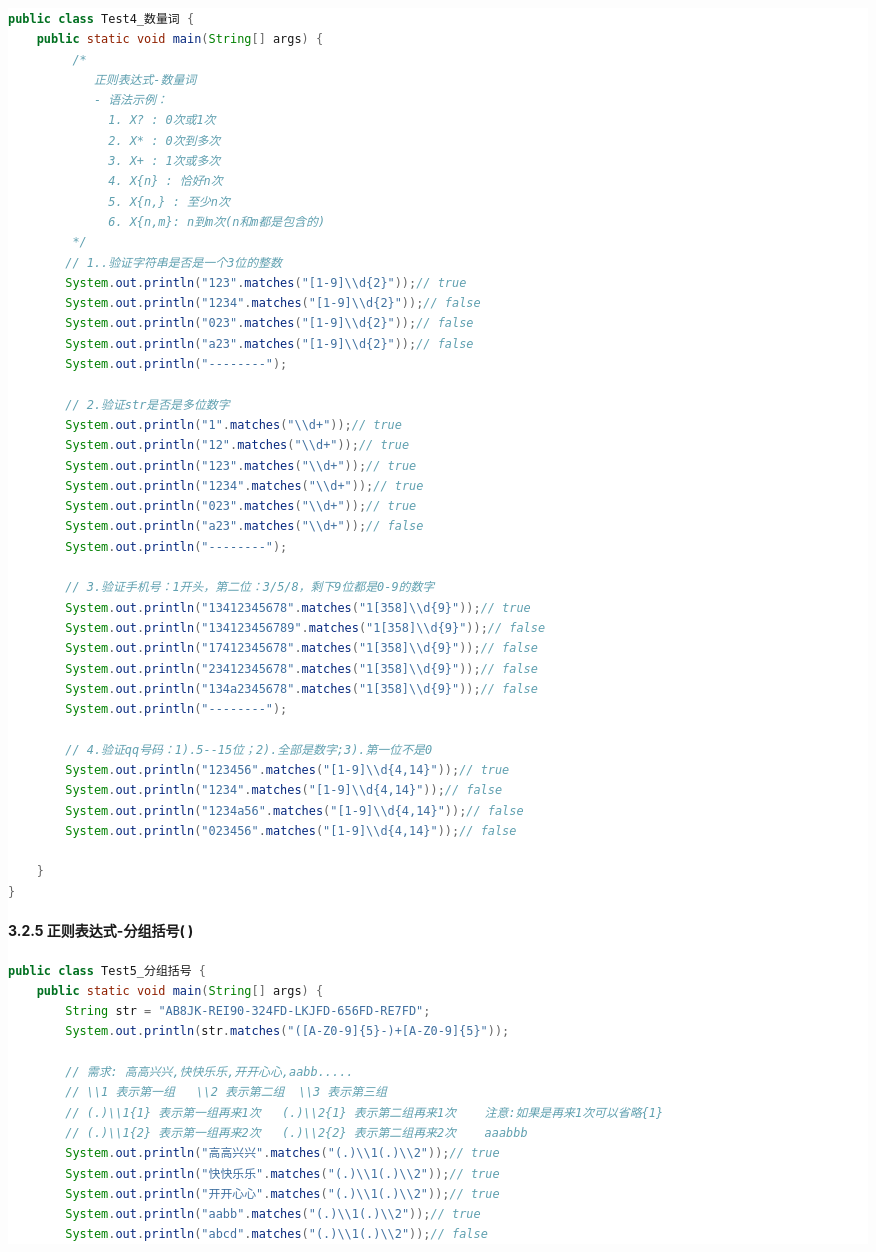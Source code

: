 ~~~java
public class Test4_数量词 {
    public static void main(String[] args) {
         /*
            正则表达式-数量词
            - 语法示例：
              1. X? : 0次或1次
              2. X* : 0次到多次
              3. X+ : 1次或多次
              4. X{n} : 恰好n次
              5. X{n,} : 至少n次
              6. X{n,m}: n到m次(n和m都是包含的)
         */
        // 1..验证字符串是否是一个3位的整数
        System.out.println("123".matches("[1-9]\\d{2}"));// true
        System.out.println("1234".matches("[1-9]\\d{2}"));// false
        System.out.println("023".matches("[1-9]\\d{2}"));// false
        System.out.println("a23".matches("[1-9]\\d{2}"));// false
        System.out.println("--------");

        // 2.验证str是否是多位数字
        System.out.println("1".matches("\\d+"));// true
        System.out.println("12".matches("\\d+"));// true
        System.out.println("123".matches("\\d+"));// true
        System.out.println("1234".matches("\\d+"));// true
        System.out.println("023".matches("\\d+"));// true
        System.out.println("a23".matches("\\d+"));// false
        System.out.println("--------");

        // 3.验证手机号：1开头，第二位：3/5/8，剩下9位都是0-9的数字
        System.out.println("13412345678".matches("1[358]\\d{9}"));// true
        System.out.println("134123456789".matches("1[358]\\d{9}"));// false
        System.out.println("17412345678".matches("1[358]\\d{9}"));// false
        System.out.println("23412345678".matches("1[358]\\d{9}"));// false
        System.out.println("134a2345678".matches("1[358]\\d{9}"));// false
        System.out.println("--------");

        // 4.验证qq号码：1).5--15位；2).全部是数字;3).第一位不是0
        System.out.println("123456".matches("[1-9]\\d{4,14}"));// true
        System.out.println("1234".matches("[1-9]\\d{4,14}"));// false
        System.out.println("1234a56".matches("[1-9]\\d{4,14}"));// false
        System.out.println("023456".matches("[1-9]\\d{4,14}"));// false
        
    }
}

~~~

#### 3.2.5 正则表达式-分组括号( )

~~~java
public class Test5_分组括号 {
    public static void main(String[] args) {
        String str = "AB8JK-REI90-324FD-LKJFD-656FD-RE7FD";
        System.out.println(str.matches("([A-Z0-9]{5}-)+[A-Z0-9]{5}"));

        // 需求: 高高兴兴,快快乐乐,开开心心,aabb.....
        // \\1 表示第一组   \\2 表示第二组  \\3 表示第三组
        // (.)\\1{1} 表示第一组再来1次   (.)\\2{1} 表示第二组再来1次    注意:如果是再来1次可以省略{1}
        // (.)\\1{2} 表示第一组再来2次   (.)\\2{2} 表示第二组再来2次    aaabbb
        System.out.println("高高兴兴".matches("(.)\\1(.)\\2"));// true
        System.out.println("快快乐乐".matches("(.)\\1(.)\\2"));// true
        System.out.println("开开心心".matches("(.)\\1(.)\\2"));// true
        System.out.println("aabb".matches("(.)\\1(.)\\2"));// true
        System.out.println("abcd".matches("(.)\\1(.)\\2"));// false
~~~